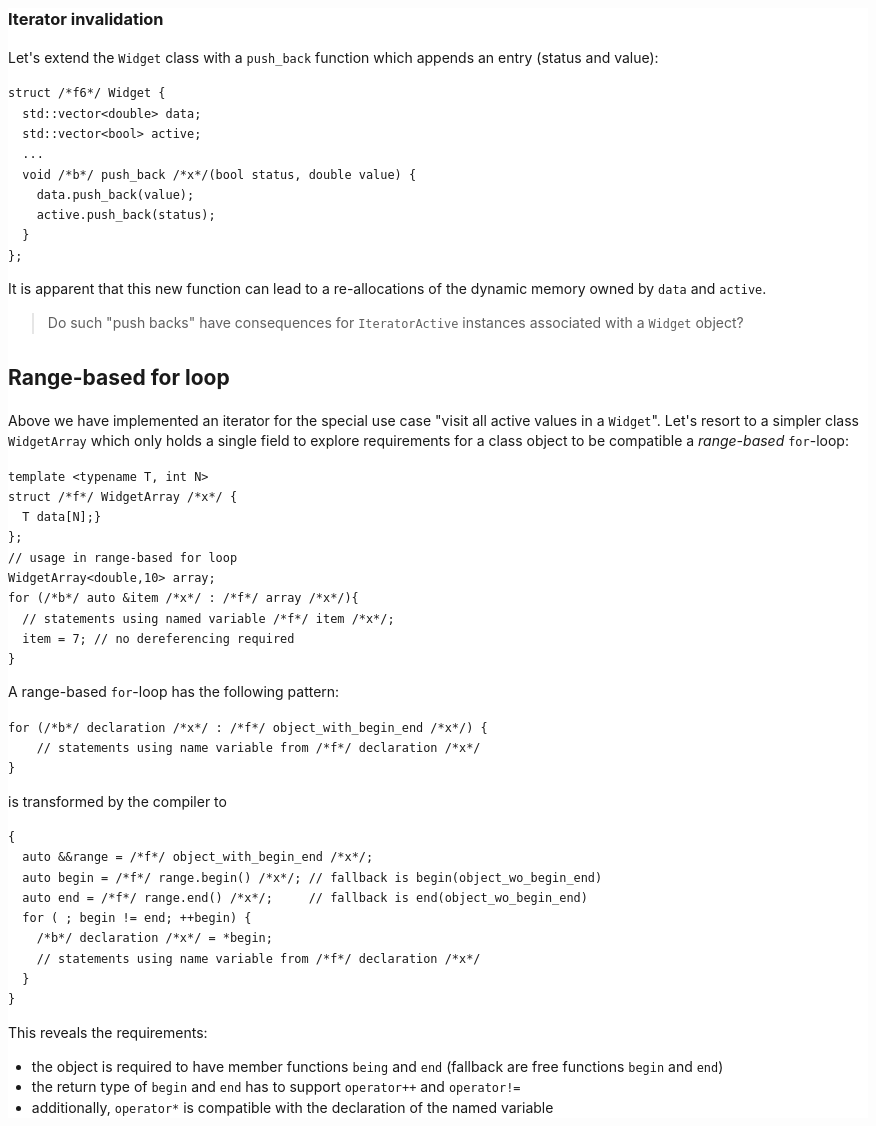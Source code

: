 ### Iterator invalidation 
Let's extend the `Widget` class with a `push_back` function which appends an entry (status and value):
```pmans
struct /*f6*/ Widget {
  std::vector<double> data;
  std::vector<bool> active;
  ...
  void /*b*/ push_back /*x*/(bool status, double value) {
    data.push_back(value);
    active.push_back(status);
  }
};
```
It is apparent that this new function can lead to a re-allocations of the dynamic memory owned by `data` and `active`. 

> Do such "push backs" have consequences for `IteratorActive` instances associated with a `Widget` object?

## Range-based for loop
Above we have implemented an iterator for the special use case "visit all active values in a `Widget`".
Let's resort to a simpler class `WidgetArray` which only holds a single field to explore requirements for a class object to be compatible a *range-based* `for`-loop:

```pmans
template <typename T, int N> 
struct /*f*/ WidgetArray /*x*/ {
  T data[N];}
};
// usage in range-based for loop
WidgetArray<double,10> array;
for (/*b*/ auto &item /*x*/ : /*f*/ array /*x*/){
  // statements using named variable /*f*/ item /*x*/;
  item = 7; // no dereferencing required
}
```
A range-based `for`-loop has the following pattern:
```pmans
for (/*b*/ declaration /*x*/ : /*f*/ object_with_begin_end /*x*/) {
    // statements using name variable from /*f*/ declaration /*x*/
}
```
is transformed by the compiler to
```pmans
{
  auto &&range = /*f*/ object_with_begin_end /*x*/;
  auto begin = /*f*/ range.begin() /*x*/; // fallback is begin(object_wo_begin_end) 
  auto end = /*f*/ range.end() /*x*/;     // fallback is end(object_wo_begin_end) 
  for ( ; begin != end; ++begin) {
    /*b*/ declaration /*x*/ = *begin;
    // statements using name variable from /*f*/ declaration /*x*/
  }
}
```
This reveals the requirements:
- the object is required to have member functions `being` and `end` (fallback are free functions `begin` and `end`)
- the return type of `begin` and `end` has to support `operator++` and `operator!=` 
- additionally, `operator*` is compatible with the declaration of the named variable 
